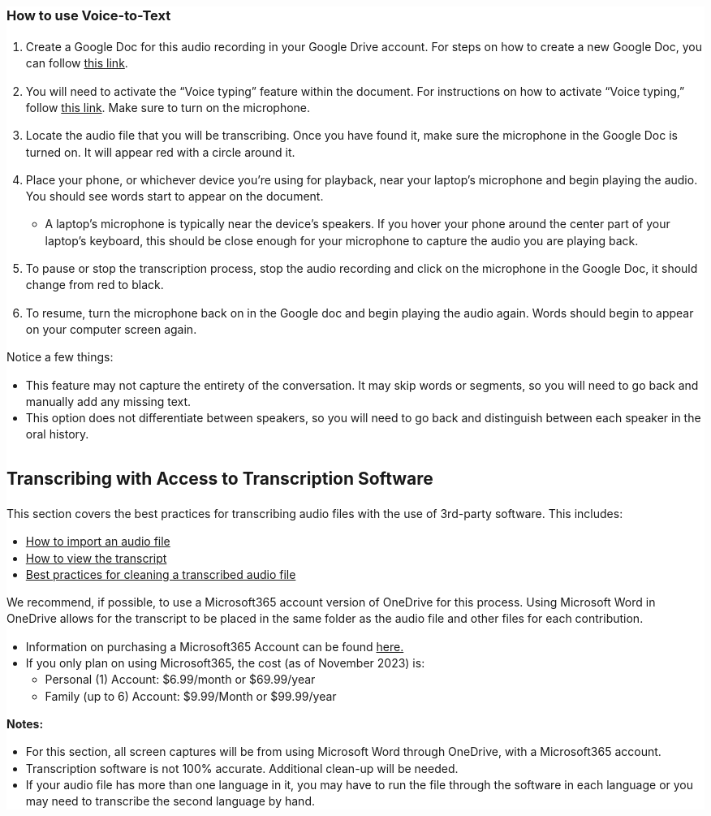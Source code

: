### How to use Voice-to-Text

1. Create a Google Doc for this audio recording in your Google Drive account. For steps on how to create a new Google Doc, you can follow [this link](https://support.google.com/docs/answer/7068618?hl=en&ref_topic=9045928). 

2. You will need to activate the “Voice typing” feature within the document. For instructions on how to activate “Voice typing,” follow [this link](https://support.google.com/docs/answer/4492226?hl=en). Make sure to turn on the microphone.   

3. Locate the audio file that you will be transcribing. Once you have found it, make sure the microphone in the Google Doc is turned on. It will appear red with a circle around it. 

4. Place your phone, or whichever device you’re using for playback, near your laptop’s microphone and begin playing the audio. You should see words start to appear on the document.
	*	A laptop’s microphone is typically near the device’s speakers. If you hover your phone around the center part of your laptop’s keyboard, this should be close enough for your microphone to capture the audio you are playing back. 
5. To pause or stop the transcription process, stop the audio recording and click on the microphone in the Google Doc, it should change from red to black.
6. To resume, turn the microphone back on in the Google doc and begin playing the audio again. Words should begin to appear on your computer screen again. 


Notice a few things: 

*	This feature may not capture the entirety of the conversation. It may skip words or segments, so you will need to go back and manually add any missing text. 
*	This option does not differentiate between speakers, so you will need to go back and distinguish between each speaker in the oral history. 


## Transcribing with Access to Transcription Software 

This section covers the best practices for transcribing audio files with the use of 3rd-party software. This includes: 

*	[How to import an audio file](#how-to-import-an-audio-file)
*	[How to view the transcript](#how-to-view-the-transcript) 
*	[Best practices for cleaning a transcribed audio file](#best-practices-for-cleaning-a-transcribed-audio-file)

We recommend, if possible, to use a Microsoft365 account version of OneDrive for this process. Using Microsoft Word in OneDrive allows for the transcript to be placed in the same folder as the audio file and other files for each contribution. 

*	Information on purchasing a Microsoft365 Account can be found [here.][Microsoft365]
*	If you only plan on using Microsoft365, the cost (as of November 2023) is: 
	*	Personal (1) Account: $6.99/month or $69.99/year 
	*	Family (up to 6) Account: $9.99/Month or $99.99/year

[Microsoft365]: https://www.microsoft.com/en-us/microsoft-365/buy/compare-all-microsoft-365-products

**Notes:**

*	For this section, all screen captures will be from using Microsoft Word through OneDrive, with a Microsoft365 account. 
*	Transcription software is not 100% accurate. Additional clean-up will be needed. 
*	If your audio file has more than one language in it, you may have to run the file through the software in each language or you may need to transcribe the second language by hand. 
